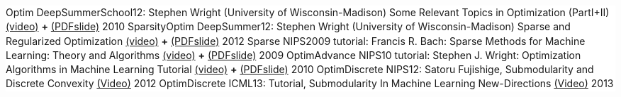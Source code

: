 <tr>
  <td>Optim</td>
    <td>DeepSummerSchool12: Stephen Wright (University of Wisconsin-Madison)
Some Relevant Topics in Optimization (PartI+II) </td>
  <td><a href="http://helper.ipam.ucla.edu/wowzavideo.aspx?vfn=10763_240.mp4&vfd=gss2012" target="_blank">(video)</a> <b>+</b> <a href="http://helper.ipam.ucla.edu/publications/gss2012/gss2012_10763.pdf" target="_blank">(PDFslide)</a></td>
  <td>2010</td>
</tr>


<tr>
  <td>SparsityOptim</td>
  <td>DeepSummer12: Stephen Wright (University of Wisconsin-Madison)
Sparse and Regularized Optimization   </td>
  <td><a href="http://helper.ipam.ucla.edu/wowzavideo.aspx?vfn=10766_240.mp4&vfd=gss2012" target="_blank">(video)</a> <b>+</b> <a href="http://helper.ipam.ucla.edu/publications/gss2012/gss2012_10766.pdf" target="_blank">(PDFslide)</a></td>
  <td>2012</td>
</tr>




<tr>
  <td>Sparse</td>
  <td>NIPS2009 tutorial: Francis R. Bach: Sparse Methods for Machine Learning: Theory and Algorithms </td>
  <td><a href="http://videolectures.net/nips09_bach_smm/" target="_blank">(video)</a> <b>+</b> <a href="http://videolectures.net/site/normal_dl/tag=54284/nips09_bach_smm.pdf" target="_blank">(PDFslide)</a></td>
  <td>2009</td>
</tr>


 <tr>
  <td>OptimAdvance</td>
  <td>NIPS10 tutorial: Stephen J. Wright: Optimization Algorithms in Machine Learning Tutorial </td>
  <td><a href="http://videolectures.net/nips2010_wright_oaml/" target="_blank">(video)</a> <b>+</b> <a href="http://videolectures.net/site/normal_dl/tag=81957/nips2010_wright_oaml.pdf" target="_blank">(PDFslide)</a></td>
  <td>2010</td>
</tr>


<tr>
  <td>OptimDiscrete</td>
  <td>NIPS12: Satoru Fujishige, Submodularity and Discrete Convexity
 </td>
  <td><a href="http://videolectures.net/nipsworkshops2012_fujishige_submodularity/" target="_blank">(Video)</a></td>
  <td>2012</td>

<tr>
  <td>OptimDiscrete</td>
  <td>ICML13: Tutorial, Submodularity In Machine Learning New-Directions </td>
  <td><a href="http://techtalks.tv/talks/submodularity-in-machine-learning-new-directions-part-i/58125/" target="_blank">(Video)</a></td>
  <td>2013</td>
